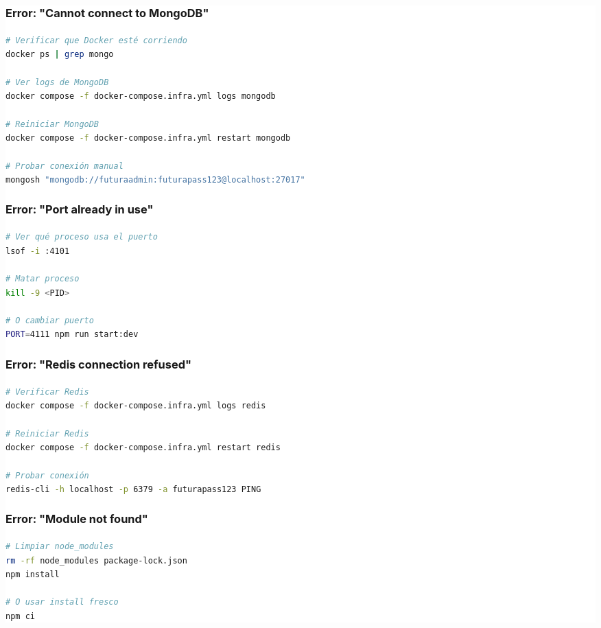 ### Error: "Cannot connect to MongoDB"

```bash
# Verificar que Docker esté corriendo
docker ps | grep mongo

# Ver logs de MongoDB
docker compose -f docker-compose.infra.yml logs mongodb

# Reiniciar MongoDB
docker compose -f docker-compose.infra.yml restart mongodb

# Probar conexión manual
mongosh "mongodb://futuraadmin:futurapass123@localhost:27017"
```

### Error: "Port already in use"

```bash
# Ver qué proceso usa el puerto
lsof -i :4101

# Matar proceso
kill -9 <PID>

# O cambiar puerto
PORT=4111 npm run start:dev
```

### Error: "Redis connection refused"

```bash
# Verificar Redis
docker compose -f docker-compose.infra.yml logs redis

# Reiniciar Redis
docker compose -f docker-compose.infra.yml restart redis

# Probar conexión
redis-cli -h localhost -p 6379 -a futurapass123 PING
```

### Error: "Module not found"

```bash
# Limpiar node_modules
rm -rf node_modules package-lock.json
npm install

# O usar install fresco
npm ci
```

